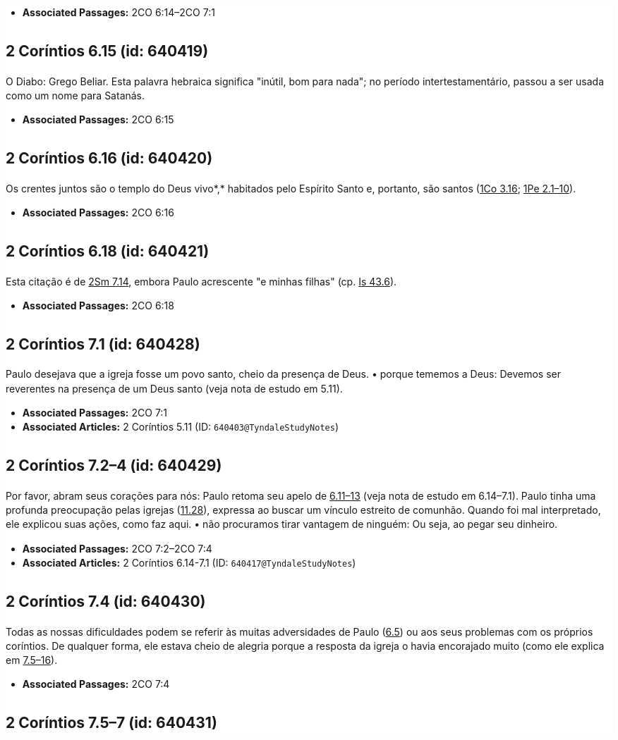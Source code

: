 * **Associated Passages:** 2CO 6:14–2CO 7:1

## 2 Coríntios 6.15 (id: 640419)

O Diabo: Grego Beliar. Esta palavra hebraica significa "inútil, bom para nada"; no período intertestamentário, passou a ser usada como um nome para Satanás.

* **Associated Passages:** 2CO 6:15

## 2 Coríntios 6.16 (id: 640420)

Os crentes juntos são o templo do Deus vivo*,* habitados pelo Espírito Santo e, portanto, são santos ([1Co 3\.16](https://ref.ly/1Cor3:16); [1Pe 2\.1–10](https://ref.ly/1Pet2:1-1Pet2:10)).

* **Associated Passages:** 2CO 6:16

## 2 Coríntios 6.18 (id: 640421)

Esta citação é de [2Sm 7\.14](https://ref.ly/2Sam7:14), embora Paulo acrescente "e minhas filhas" (cp. [Is 43\.6](https://ref.ly/Isa43:6)).

* **Associated Passages:** 2CO 6:18

## 2 Coríntios 7.1 (id: 640428)

Paulo desejava que a igreja fosse um povo santo, cheio da presença de Deus. • porque tememos a Deus: Devemos ser reverentes na presença de um Deus santo (veja nota de estudo em 5\.11).

* **Associated Passages:** 2CO 7:1
* **Associated Articles:** 2 Coríntios 5.11 (ID: `640403@TyndaleStudyNotes`)

## 2 Coríntios 7.2–4 (id: 640429)

Por favor, abram seus corações para nós: Paulo retoma seu apelo de [6\.11–13](https://ref.ly/2Cor6:11-2Cor6:13) (veja nota de estudo em 6\.14–7\.1). Paulo tinha uma profunda preocupação pelas igrejas ([11\.28](https://ref.ly/2Cor11:28)), expressa ao buscar um vínculo estreito de comunhão. Quando foi mal interpretado, ele explicou suas ações, como faz aqui. • não procuramos tirar vantagem de ninguém: Ou seja, ao pegar seu dinheiro.

* **Associated Passages:** 2CO 7:2–2CO 7:4
* **Associated Articles:** 2 Coríntios 6.14-7.1 (ID: `640417@TyndaleStudyNotes`)

## 2 Coríntios 7.4 (id: 640430)

Todas as nossas dificuldades podem se referir às muitas adversidades de Paulo ([6\.5](https://ref.ly/2Cor6:5)) ou aos seus problemas com os próprios coríntios. De qualquer forma, ele estava cheio de alegria porque a resposta da igreja o havia encorajado muito (como ele explica em [7\.5–16](https://ref.ly/2Cor7:5-2Cor7:16)).

* **Associated Passages:** 2CO 7:4

## 2 Coríntios 7.5–7 (id: 640431)

